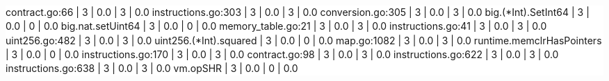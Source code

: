 contract.go:66                                      |      3 |   0.0 |   3 |   0.0
instructions.go:303                                 |      3 |   0.0 |   3 |   0.0
conversion.go:305                                   |      3 |   0.0 |   3 |   0.0
big.(*Int).SetInt64                                 |      3 |   0.0 |   0 |   0.0
big.nat.setUint64                                   |      3 |   0.0 |   0 |   0.0
memory_table.go:21                                  |      3 |   0.0 |   3 |   0.0
instructions.go:41                                  |      3 |   0.0 |   3 |   0.0
uint256.go:482                                      |      3 |   0.0 |   3 |   0.0
uint256.(*Int).squared                              |      3 |   0.0 |   0 |   0.0
map.go:1082                                         |      3 |   0.0 |   3 |   0.0
runtime.memclrHasPointers                           |      3 |   0.0 |   0 |   0.0
instructions.go:170                                 |      3 |   0.0 |   3 |   0.0
contract.go:98                                      |      3 |   0.0 |   3 |   0.0
instructions.go:622                                 |      3 |   0.0 |   3 |   0.0
instructions.go:638                                 |      3 |   0.0 |   3 |   0.0
vm.opSHR                                            |      3 |   0.0 |   0 |   0.0

